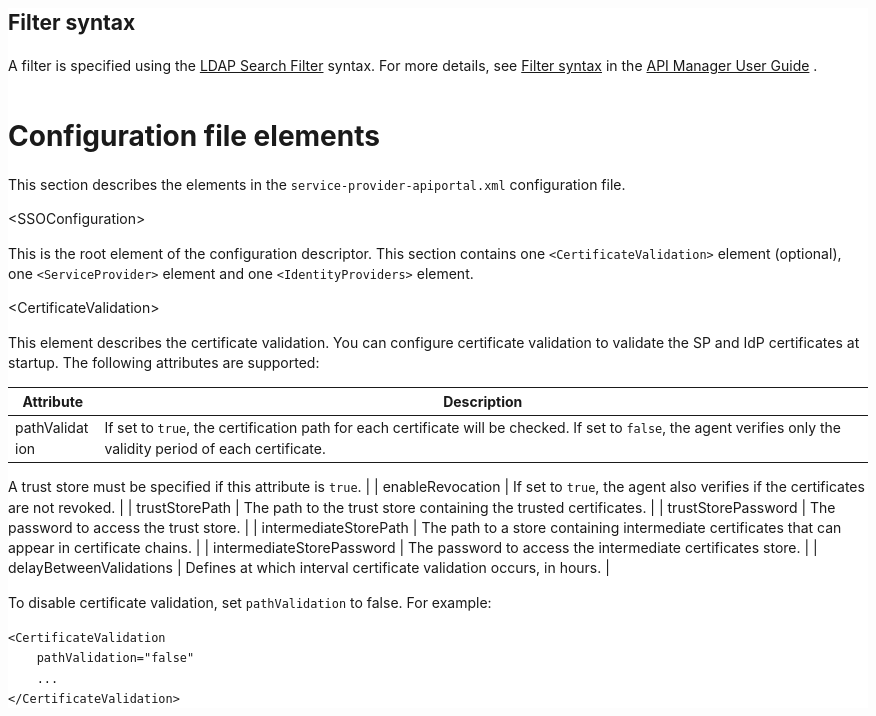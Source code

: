 Filter syntax
-------------

A filter is specified using the [LDAP Search Filter](https://docs.oracle.com/cd/E19528-01/819-0997/gdxpo/index.html) syntax. For more details, see [Filter syntax](/csh?context=1017&product=prod-api-manager-77) in the [API Manager User Guide](/bundle/APIManager_77_APIMgmtGuide_allOS_en_HTML5/) .

# Configuration file elements

This section describes the elements in the `service-provider-apiportal.xml` configuration file.

&lt;SSOConfiguration&gt;

This is the root element of the configuration descriptor. This section contains one `<CertificateValidation>` element (optional), one `<ServiceProvider>` element and one `<IdentityProviders>` element.

&lt;CertificateValidation&gt;

This element describes the certificate validation. You can configure certificate validation to validate the SP and IdP certificates at startup. The following attributes are supported:

<div class="indentTableNested">

| Attribute                     | Description                                                                                                                                                        |
|-------------------------------|--------------------------------------------------------------------------------------------------------------------------------------------------------------------|
| pathValidation                | If set to `true`, the certification path for each certificate will be checked. If set to `false`, the agent verifies only the validity period of each certificate. 
                                                                                                                                                                      
  A trust store must be specified if this attribute is `true`.                                                                                                        |
| enableRevocation              | If set to `true`, the agent also verifies if the certificates are not revoked.                                                                                     |
| trustStorePath                | The path to the trust store containing the trusted certificates.                                                                                                   |
| trustStorePassword            | The password to access the trust store.                                                                                                                            |
| intermediateStorePath         | The path to a store containing intermediate certificates that can appear in certificate chains.                                                                    |
| intermediateStorePassword     | The password to access the intermediate certificates store.                                                                                                        |
| delayBetweenValidations       | Defines at which interval certificate validation occurs, in hours.                                                                                                 |

</div>

To disable certificate validation, set `pathValidation` to false. For example:

<div class="indentTableNested">

``` {space="preserve"}
<CertificateValidation
    pathValidation="false"
    ...
</CertificateValidation>
```

</div>
